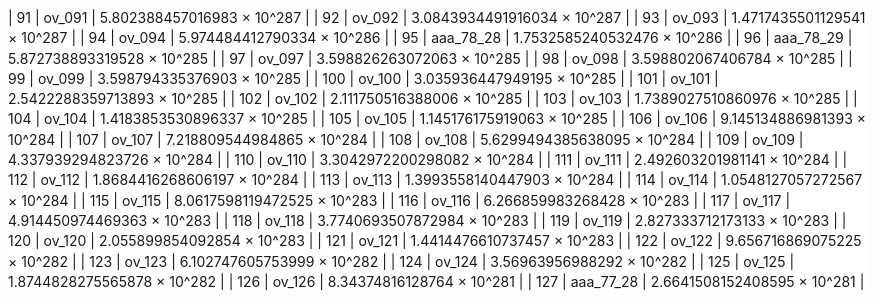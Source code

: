 | 91 | ov_091 | 5.802388457016983 × 10^287 |
| 92 | ov_092 | 3.0843934491916034 × 10^287 |
| 93 | ov_093 | 1.4717435501129541 × 10^287 |
| 94 | ov_094 | 5.974484412790334 × 10^286 |
| 95 | aaa_78_28 | 1.7532585240532476 × 10^286 |
| 96 | aaa_78_29 | 5.872738893319528 × 10^285 |
| 97 | ov_097 | 3.598826263072063 × 10^285 |
| 98 | ov_098 | 3.598802067406784 × 10^285 |
| 99 | ov_099 | 3.598794335376903 × 10^285 |
| 100 | ov_100 | 3.035936447949195 × 10^285 |
| 101 | ov_101 | 2.5422288359713893 × 10^285 |
| 102 | ov_102 | 2.111750516388006 × 10^285 |
| 103 | ov_103 | 1.7389027510860976 × 10^285 |
| 104 | ov_104 | 1.4183853530896337 × 10^285 |
| 105 | ov_105 | 1.145176175919063 × 10^285 |
| 106 | ov_106 | 9.145134886981393 × 10^284 |
| 107 | ov_107 | 7.218809544984865 × 10^284 |
| 108 | ov_108 | 5.6299494385638095 × 10^284 |
| 109 | ov_109 | 4.337939294823726 × 10^284 |
| 110 | ov_110 | 3.3042972200298082 × 10^284 |
| 111 | ov_111 | 2.492603201981141 × 10^284 |
| 112 | ov_112 | 1.8684416268606197 × 10^284 |
| 113 | ov_113 | 1.3993558140447903 × 10^284 |
| 114 | ov_114 | 1.0548127057272567 × 10^284 |
| 115 | ov_115 | 8.0617598119472525 × 10^283 |
| 116 | ov_116 | 6.266859983268428 × 10^283 |
| 117 | ov_117 | 4.914450974469363 × 10^283 |
| 118 | ov_118 | 3.7740693507872984 × 10^283 |
| 119 | ov_119 | 2.827333712173133 × 10^283 |
| 120 | ov_120 | 2.055899854092854 × 10^283 |
| 121 | ov_121 | 1.4414476610737457 × 10^283 |
| 122 | ov_122 | 9.656716869075225 × 10^282 |
| 123 | ov_123 | 6.102747605753999 × 10^282 |
| 124 | ov_124 | 3.56963956988292 × 10^282 |
| 125 | ov_125 | 1.8744828275565878 × 10^282 |
| 126 | ov_126 | 8.34374816128764 × 10^281 |
| 127 | aaa_77_28 | 2.6641508152408595 × 10^281 |
